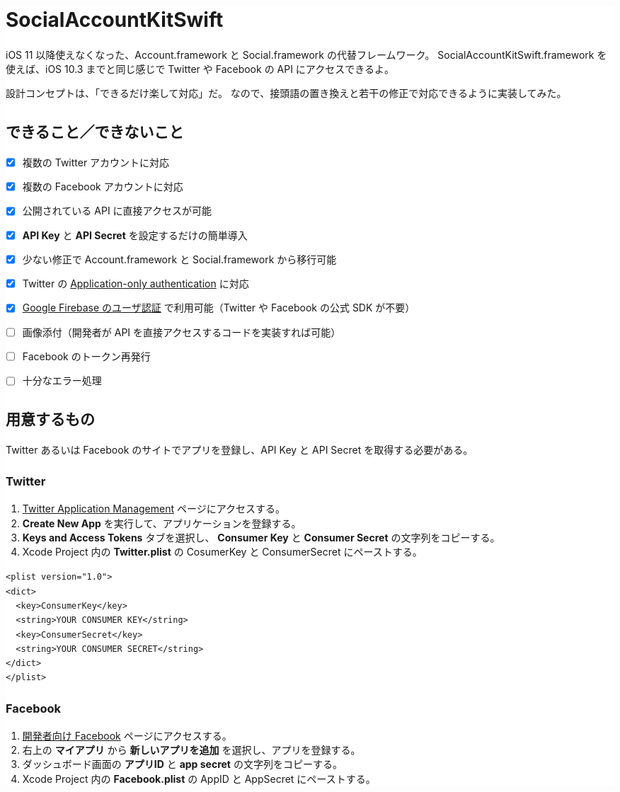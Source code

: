 # SocialAccountKitSwift

iOS 11 以降使えなくなった、Account.framework と Social.framework の代替フレームワーク。
SocialAccountKitSwift.framework を使えば、iOS 10.3 までと同じ感じで Twitter や Facebook の API にアクセスできるよ。

設計コンセプトは、「できるだけ楽して対応」だ。
なので、接頭語の置き換えと若干の修正で対応できるように実装してみた。


## できること／できないこと

- [x] 複数の Twitter アカウントに対応
- [x] 複数の Facebook アカウントに対応
- [x] 公開されている API に直接アクセスが可能
- [x] **API Key** と **API Secret** を設定するだけの簡単導入
- [x] 少ない修正で Account.framework と Social.framework から移行可能
- [x] Twitter の [Application-only authentication](https://developer.twitter.com/en/docs/basics/authentication/overview/application-only) に対応 
- [x] [Google Firebase のユーザ認証](https://firebase.google.com/docs/auth/?authuser=0) で利用可能（Twitter や Facebook の公式 SDK が不要）

- [ ] 画像添付（開発者が API を直接アクセスするコードを実装すれば可能）
- [ ] Facebook のトークン再発行
- [ ] 十分なエラー処理


## 用意するもの

Twitter あるいは Facebook のサイトでアプリを登録し、API Key と API Secret を取得する必要がある。

### Twitter

1. [Twitter Application Management](https://apps.twitter.com/) ページにアクセスする。
2. **Create New App** を実行して、アプリケーションを登録する。
3. **Keys and Access Tokens** タブを選択し、 **Consumer Key** と **Consumer Secret** の文字列をコピーする。
4. Xcode Project 内の **Twitter.plist** の CosumerKey と ConsumerSecret にペーストする。

```Twitter.plist
<plist version="1.0">
<dict>
  <key>ConsumerKey</key>
  <string>YOUR CONSUMER KEY</string>
  <key>ConsumerSecret</key>
  <string>YOUR CONSUMER SECRET</string>
</dict>
</plist>
```

### Facebook

1. [開発者向け Facebook](https://developers.facebook.com/) ページにアクセスする。
2. 右上の **マイアプリ** から **新しいアプリを追加** を選択し、アプリを登録する。
3. ダッシュボード画面の **アプリID** と **app secret** の文字列をコピーする。
4. Xcode Project 内の **Facebook.plist** の AppID と AppSecret にペーストする。
